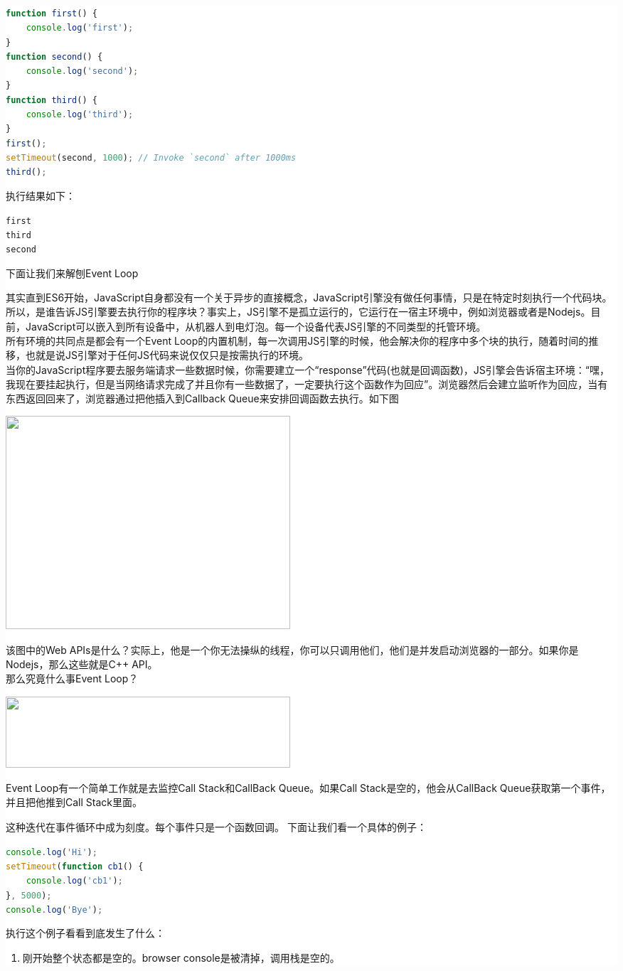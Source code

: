```javascript
function first() {
    console.log('first');
}
function second() {
    console.log('second');
}
function third() {
    console.log('third');
}
first();
setTimeout(second, 1000); // Invoke `second` after 1000ms
third();
```

执行结果如下：

```javascript
first
third
second
```

下面让我们来解刨Event Loop

其实直到ES6开始，JavaScript自身都没有一个关于异步的直接概念，JavaScript引擎没有做任何事情，只是在特定时刻执行一个代码块。  
所以，是谁告诉JS引擎要去执行你的程序块？事实上，JS引擎不是孤立运行的，它运行在一宿主环境中，例如浏览器或者是Nodejs。目前，JavaScript可以嵌入到所有设备中，从机器人到电灯泡。每一个设备代表JS引擎的不同类型的托管环境。  
所有环境的共同点是都会有一个Event Loop的内置机制，每一次调用JS引擎的时候，他会解决你的程序中多个块的执行，随着时间的推移，也就是说JS引擎对于任何JS代码来说仅仅只是按需执行的环境。  
当你的JavaScript程序要去服务端请求一些数据时候，你需要建立一个“response”代码(也就是回调函数)，JS引擎会告诉宿主环境：“嘿，我现在要挂起执行，但是当网络请求完成了并且你有一些数据了，一定要执行这个函数作为回应”。浏览器然后会建立监听作为回应，当有东西返回回来了，浏览器通过把他插入到Callback Queue来安排回调函数去执行。如下图

<img src="https://cdn-images-1.medium.com/max/1600/1*FA9NGxNB6-v1oI2qGEtlRQ.png" width="400" height="300" />

该图中的Web APIs是什么？实际上，他是一个你无法操纵的线程，你可以只调用他们，他们是并发启动浏览器的一部分。如果你是Nodejs，那么这些就是C++ API。  
那么究竟什么事Event Loop？  

<img src="https://cdn-images-1.medium.com/max/1600/1*KGBiAxjeD9JT2j6KDo0zUg.png" width="400" height="100" />

Event Loop有一个简单工作就是去监控Call Stack和CallBack Queue。如果Call Stack是空的，他会从CallBack Queue获取第一个事件，并且把他推到Call Stack里面。

这种迭代在事件循环中成为刻度。每个事件只是一个函数回调。
下面让我们看一个具体的例子：

```javascript
console.log('Hi');
setTimeout(function cb1() { 
    console.log('cb1');
}, 5000);
console.log('Bye');
```

执行这个例子看看到底发生了什么：

1. 刚开始整个状态都是空的。browser console是被清掉，调用栈是空的。
    